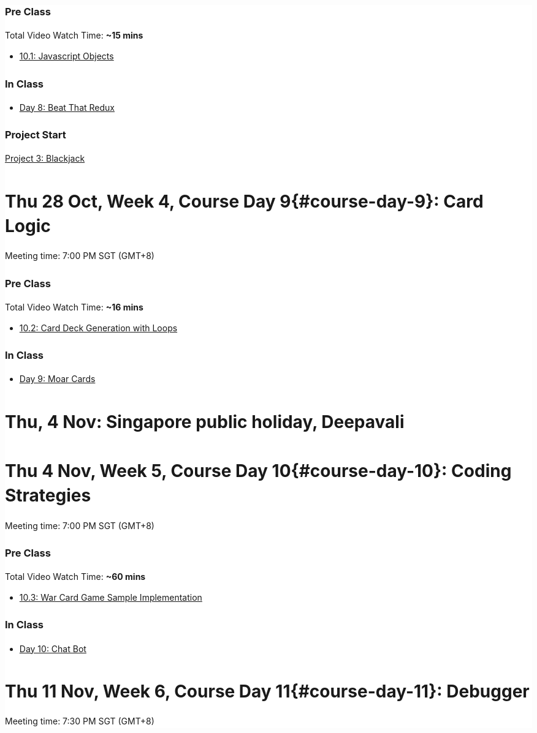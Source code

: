 ### Pre Class
Total Video Watch Time: **~15 mins**
* [10.1: Javascript Objects](https://basics.rocketacademy.co/10-javascript-objects/10.1-javascript-objects)

### In Class
* [Day 8: Beat That Redux](https://basics.rocketacademy.co/in-class-exercises/day-8-beat-that-redux)

### Project Start
[Project 3: Blackjack](https://basics.rocketacademy.co/projects/project-3-blackjack)



# Thu 28 Oct, Week 4, Course Day 9{#course-day-9}: Card Logic
Meeting time: 7:00 PM SGT (GMT+8)

### Pre Class
Total Video Watch Time: **~16 mins**
* [10.2: Card Deck Generation with Loops ](https://basics.rocketacademy.co/10-javascript-objects/10.2-card-deck-generation-with-loops)

### In Class
* [Day 9: Moar Cards](https://basics.rocketacademy.co/in-class-exercises/day-9-moar-cards)



# Thu, 4 Nov: Singapore public holiday, Deepavali

# Thu 4 Nov, Week 5, Course Day 10{#course-day-10}: Coding Strategies
Meeting time: 7:00 PM SGT (GMT+8)

### Pre Class
Total Video Watch Time: **~60 mins**
* [10.3: War Card Game Sample Implementation](https://basics.rocketacademy.co/10-javascript-objects/10.3-card-game-example-war)

### In Class
* [Day 10: Chat Bot](https://basics.rocketacademy.co/in-class-exercises/day-10-chat-bot)



# Thu 11 Nov, Week 6, Course Day 11{#course-day-11}: Debugger
Meeting time: 7:30 PM SGT (GMT+8)
